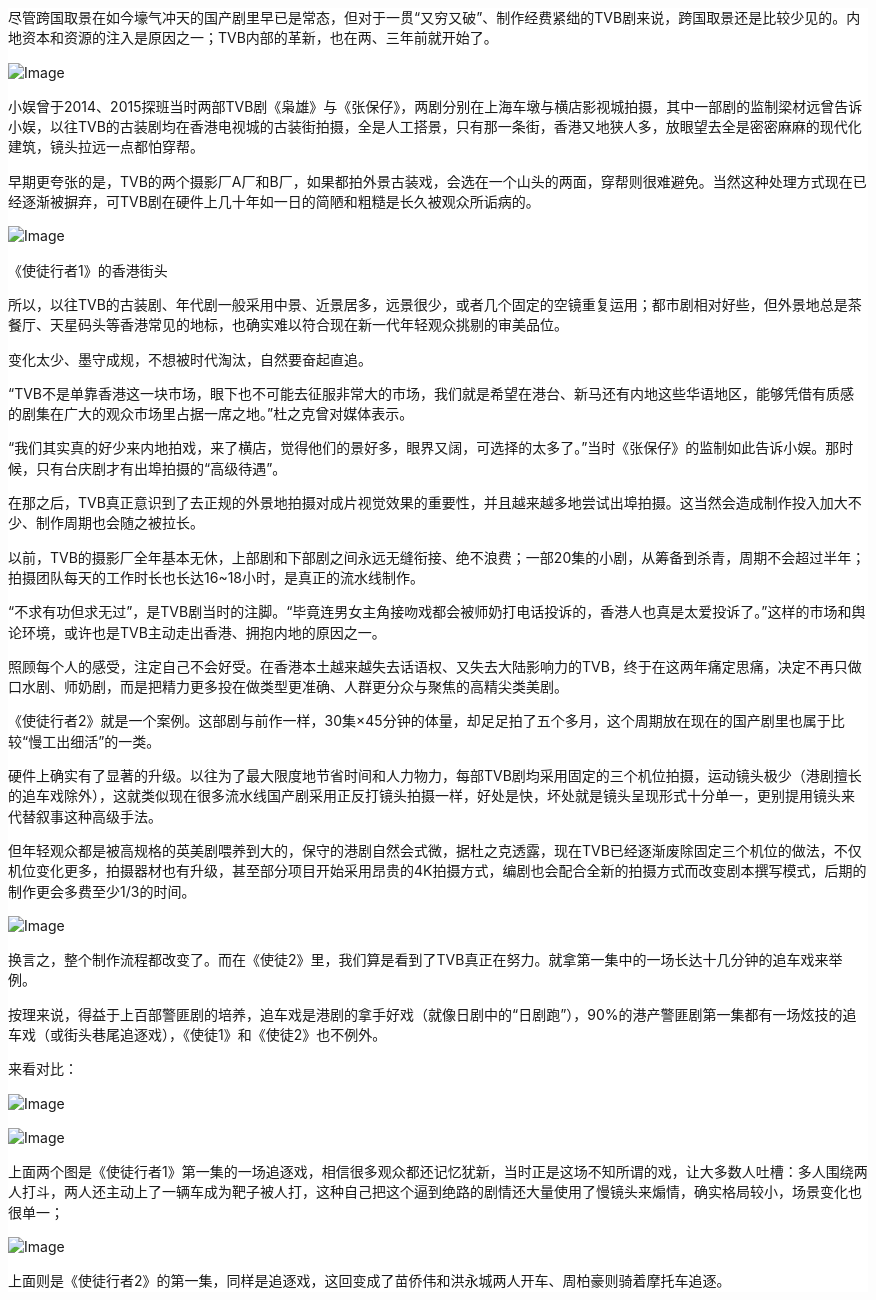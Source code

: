 尽管跨国取景在如今壕气冲天的国产剧里早已是常态，但对于一贯“又穷又破”、制作经费紧绌的TVB剧来说，跨国取景还是比较少见的。内地资本和资源的注入是原因之一；TVB内部的革新，也在两、三年前就开始了。

![Image](http://p9.pstatp.com/large/3b060002dbc847112ddf)

小娱曾于2014、2015探班当时两部TVB剧《枭雄》与《张保仔》，两剧分别在上海车墩与横店影视城拍摄，其中一部剧的监制梁材远曾告诉小娱，以往TVB的古装剧均在香港电视城的古装街拍摄，全是人工搭景，只有那一条街，香港又地狭人多，放眼望去全是密密麻麻的现代化建筑，镜头拉远一点都怕穿帮。

早期更夸张的是，TVB的两个摄影厂A厂和B厂，如果都拍外景古装戏，会选在一个山头的两面，穿帮则很难避免。当然这种处理方式现在已经逐渐被摒弃，可TVB剧在硬件上几十年如一日的简陋和粗糙是长久被观众所诟病的。

![Image](http://p3.pstatp.com/large/3b0800012d73f03553e7)

《使徒行者1》的香港街头

所以，以往TVB的古装剧、年代剧一般采用中景、近景居多，远景很少，或者几个固定的空镜重复运用；都市剧相对好些，但外景地总是茶餐厅、天星码头等香港常见的地标，也确实难以符合现在新一代年轻观众挑剔的审美品位。

变化太少、墨守成规，不想被时代淘汰，自然要奋起直追。

“TVB不是单靠香港这一块市场，眼下也不可能去征服非常大的市场，我们就是希望在港台、新马还有内地这些华语地区，能够凭借有质感的剧集在广大的观众市场里占据一席之地。”杜之克曾对媒体表示。

“我们其实真的好少来内地拍戏，来了横店，觉得他们的景好多，眼界又阔，可选择的太多了。”当时《张保仔》的监制如此告诉小娱。那时候，只有台庆剧才有出埠拍摄的“高级待遇”。

在那之后，TVB真正意识到了去正规的外景地拍摄对成片视觉效果的重要性，并且越来越多地尝试出埠拍摄。这当然会造成制作投入加大不少、制作周期也会随之被拉长。

以前，TVB的摄影厂全年基本无休，上部剧和下部剧之间永远无缝衔接、绝不浪费；一部20集的小剧，从筹备到杀青，周期不会超过半年；拍摄团队每天的工作时长也长达16~18小时，是真正的流水线制作。

“不求有功但求无过”，是TVB剧当时的注脚。“毕竟连男女主角接吻戏都会被师奶打电话投诉的，香港人也真是太爱投诉了。”这样的市场和舆论环境，或许也是TVB主动走出香港、拥抱内地的原因之一。

照顾每个人的感受，注定自己不会好受。在香港本土越来越失去话语权、又失去大陆影响力的TVB，终于在这两年痛定思痛，决定不再只做口水剧、师奶剧，而是把精力更多投在做类型更准确、人群更分众与聚焦的高精尖类美剧。

《使徒行者2》就是一个案例。这部剧与前作一样，30集×45分钟的体量，却足足拍了五个多月，这个周期放在现在的国产剧里也属于比较“慢工出细活”的一类。

硬件上确实有了显著的升级。以往为了最大限度地节省时间和人力物力，每部TVB剧均采用固定的三个机位拍摄，运动镜头极少（港剧擅长的追车戏除外），这就类似现在很多流水线国产剧采用正反打镜头拍摄一样，好处是快，坏处就是镜头呈现形式十分单一，更别提用镜头来代替叙事这种高级手法。

但年轻观众都是被高规格的英美剧喂养到大的，保守的港剧自然会式微，据杜之克透露，现在TVB已经逐渐废除固定三个机位的做法，不仅机位变化更多，拍摄器材也有升级，甚至部分项目开始采用昂贵的4K拍摄方式，编剧也会配合全新的拍摄方式而改变剧本撰写模式，后期的制作更会多费至少1/3的时间。

![Image](http://p3.pstatp.com/large/3b060002dbc9dbe990cf)

换言之，整个制作流程都改变了。而在《使徒2》里，我们算是看到了TVB真正在努力。就拿第一集中的一场长达十几分钟的追车戏来举例。

按理来说，得益于上百部警匪剧的培养，追车戏是港剧的拿手好戏（就像日剧中的“日剧跑”），90%的港产警匪剧第一集都有一场炫技的追车戏（或街头巷尾追逐戏），《使徒1》和《使徒2》也不例外。

来看对比：

![Image](http://p3.pstatp.com/large/3b0800012d76e9f63d1e)

![Image](http://p3.pstatp.com/large/3b0800012d741f13d490)

上面两个图是《使徒行者1》第一集的一场追逐戏，相信很多观众都还记忆犹新，当时正是这场不知所谓的戏，让大多数人吐槽：多人围绕两人打斗，两人还主动上了一辆车成为靶子被人打，这种自己把这个逼到绝路的剧情还大量使用了慢镜头来煽情，确实格局较小，场景变化也很单一；

![Image](http://p9.pstatp.com/large/3b040002eb2a315bc945)

上面则是《使徒行者2》的第一集，同样是追逐戏，这回变成了苗侨伟和洪永城两人开车、周柏豪则骑着摩托车追逐。
